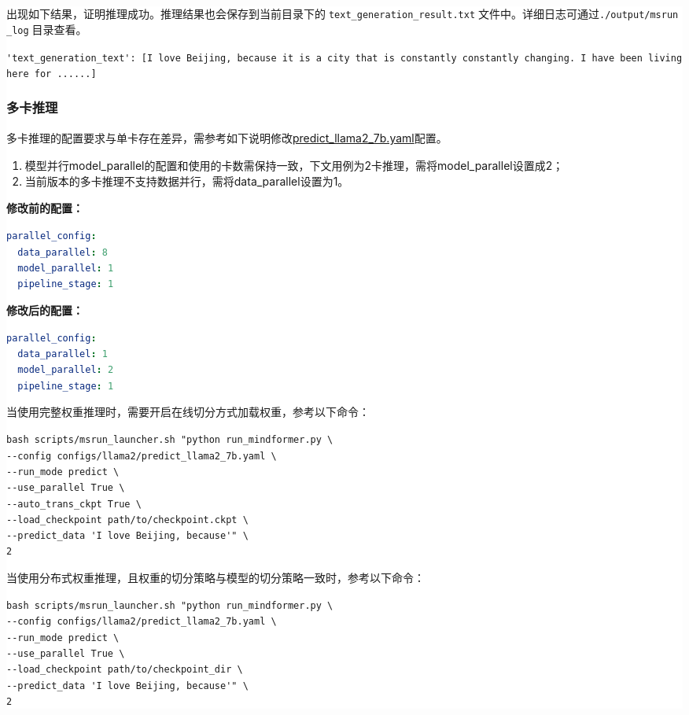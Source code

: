 出现如下结果，证明推理成功。推理结果也会保存到当前目录下的 `text_generation_result.txt` 文件中。详细日志可通过`./output/msrun_log` 目录查看。

```text
'text_generation_text': [I love Beijing, because it is a city that is constantly constantly changing. I have been living here for ......]
```

### 多卡推理

多卡推理的配置要求与单卡存在差异，需参考如下说明修改[predict_llama2_7b.yaml](https://gitee.com/mindspore/mindformers/blob/r1.5.0/configs/llama2/predict_llama2_7b.yaml)配置。

1. 模型并行model_parallel的配置和使用的卡数需保持一致，下文用例为2卡推理，需将model_parallel设置成2；
2. 当前版本的多卡推理不支持数据并行，需将data_parallel设置为1。

**修改前的配置：**

```yaml
parallel_config:
  data_parallel: 8
  model_parallel: 1
  pipeline_stage: 1
```

**修改后的配置：**

```yaml
parallel_config:
  data_parallel: 1
  model_parallel: 2
  pipeline_stage: 1
```

当使用完整权重推理时，需要开启在线切分方式加载权重，参考以下命令：

```shell
bash scripts/msrun_launcher.sh "python run_mindformer.py \
--config configs/llama2/predict_llama2_7b.yaml \
--run_mode predict \
--use_parallel True \
--auto_trans_ckpt True \
--load_checkpoint path/to/checkpoint.ckpt \
--predict_data 'I love Beijing, because'" \
2
```

当使用分布式权重推理，且权重的切分策略与模型的切分策略一致时，参考以下命令：

```shell
bash scripts/msrun_launcher.sh "python run_mindformer.py \
--config configs/llama2/predict_llama2_7b.yaml \
--run_mode predict \
--use_parallel True \
--load_checkpoint path/to/checkpoint_dir \
--predict_data 'I love Beijing, because'" \
2
```
